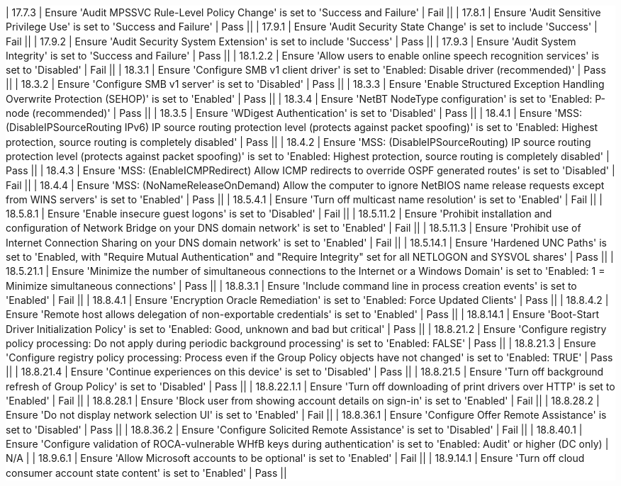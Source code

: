 | 17.7.3 | Ensure 'Audit MPSSVC Rule-Level Policy Change' is set to 'Success and Failure' | Fail ||
| 17.8.1 | Ensure 'Audit Sensitive Privilege Use' is set to 'Success and Failure' | Pass ||
| 17.9.1 | Ensure 'Audit Security State Change' is set to include 'Success' | Fail ||
| 17.9.2 | Ensure 'Audit Security System Extension' is set to include 'Success' | Pass ||
| 17.9.3 | Ensure 'Audit System Integrity' is set to 'Success and Failure' | Pass ||
| 18.1.2.2 | Ensure 'Allow users to enable online speech recognition services' is set to 'Disabled' | Fail ||
| 18.3.1 | Ensure 'Configure SMB v1 client driver' is set to 'Enabled: Disable driver (recommended)' | Pass ||
| 18.3.2 | Ensure 'Configure SMB v1 server' is set to 'Disabled' | Pass ||
| 18.3.3 | Ensure 'Enable Structured Exception Handling Overwrite Protection (SEHOP)' is set to 'Enabled' | Pass ||
| 18.3.4 | Ensure 'NetBT NodeType configuration' is set to 'Enabled: P-node (recommended)' | Pass ||
| 18.3.5 | Ensure 'WDigest Authentication' is set to 'Disabled' | Pass ||
| 18.4.1 | Ensure 'MSS: (DisableIPSourceRouting IPv6) IP source routing protection level (protects against packet spoofing)' is set to 'Enabled: Highest protection, source routing is completely disabled' | Pass ||
| 18.4.2 | Ensure 'MSS: (DisableIPSourceRouting) IP source routing protection level (protects against packet spoofing)' is set to 'Enabled: Highest protection, source routing is completely disabled' | Pass ||
| 18.4.3 | Ensure 'MSS: (EnableICMPRedirect) Allow ICMP redirects to override OSPF generated routes' is set to 'Disabled' | Fail ||
| 18.4.4 | Ensure 'MSS: (NoNameReleaseOnDemand) Allow the computer to ignore NetBIOS name release requests except from WINS servers' is set to 'Enabled' | Pass ||
| 18.5.4.1 | Ensure 'Turn off multicast name resolution' is set to 'Enabled' | Fail ||
| 18.5.8.1 | Ensure 'Enable insecure guest logons' is set to 'Disabled' | Fail ||
| 18.5.11.2 | Ensure 'Prohibit installation and configuration of Network Bridge on your DNS domain network' is set to 'Enabled' | Fail ||
| 18.5.11.3 | Ensure 'Prohibit use of Internet Connection Sharing on your DNS domain network' is set to 'Enabled' | Fail ||
| 18.5.14.1 | Ensure 'Hardened UNC Paths' is set to 'Enabled, with "Require Mutual Authentication" and "Require Integrity" set for all NETLOGON and SYSVOL shares' | Pass ||
| 18.5.21.1 | Ensure 'Minimize the number of simultaneous connections to the Internet or a Windows Domain' is set to 'Enabled: 1 = Minimize simultaneous connections' | Pass ||
| 18.8.3.1 | Ensure 'Include command line in process creation events' is set to 'Enabled' | Fail ||
| 18.8.4.1 | Ensure 'Encryption Oracle Remediation' is set to 'Enabled: Force Updated Clients' | Pass ||
| 18.8.4.2 | Ensure 'Remote host allows delegation of non-exportable credentials' is set to 'Enabled' | Pass ||
| 18.8.14.1 | Ensure 'Boot-Start Driver Initialization Policy' is set to 'Enabled: Good, unknown and bad but critical' | Pass ||
| 18.8.21.2 | Ensure 'Configure registry policy processing: Do not apply during periodic background processing' is set to 'Enabled: FALSE' | Pass ||
| 18.8.21.3 | Ensure 'Configure registry policy processing: Process even if the Group Policy objects have not changed' is set to 'Enabled: TRUE' | Pass ||
| 18.8.21.4 | Ensure 'Continue experiences on this device' is set to 'Disabled' | Pass ||
| 18.8.21.5 | Ensure 'Turn off background refresh of Group Policy' is set to 'Disabled' | Pass ||
| 18.8.22.1.1 | Ensure 'Turn off downloading of print drivers over HTTP' is set to 'Enabled' | Fail ||
| 18.8.28.1 | Ensure 'Block user from showing account details on sign-in' is set to 'Enabled' | Fail ||
| 18.8.28.2 | Ensure 'Do not display network selection UI' is set to 'Enabled' | Fail ||
| 18.8.36.1 | Ensure 'Configure Offer Remote Assistance' is set to 'Disabled' | Pass ||
| 18.8.36.2 | Ensure 'Configure Solicited Remote Assistance' is set to 'Disabled' | Fail ||
| 18.8.40.1 | Ensure 'Configure validation of ROCA-vulnerable WHfB keys during authentication' is set to 'Enabled: Audit' or higher (DC only) | N/A |
| 18.9.6.1 | Ensure 'Allow Microsoft accounts to be optional' is set to 'Enabled' | Fail ||
| 18.9.14.1 | Ensure 'Turn off cloud consumer account state content' is set to 'Enabled' | Pass ||